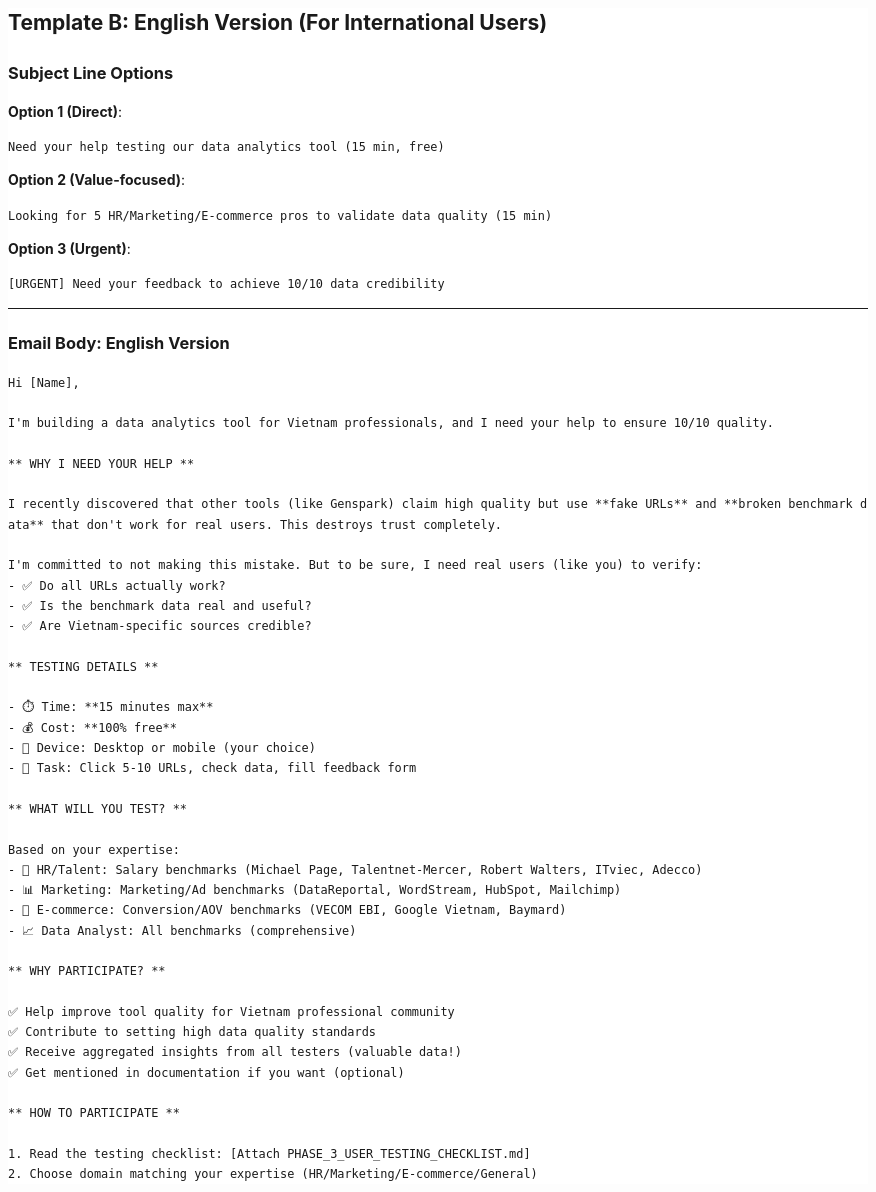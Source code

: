 
## Template B: English Version (For International Users)

### Subject Line Options

**Option 1 (Direct)**:
```
Need your help testing our data analytics tool (15 min, free)
```

**Option 2 (Value-focused)**:
```
Looking for 5 HR/Marketing/E-commerce pros to validate data quality (15 min)
```

**Option 3 (Urgent)**:
```
[URGENT] Need your feedback to achieve 10/10 data credibility
```

---

### Email Body: English Version

```
Hi [Name],

I'm building a data analytics tool for Vietnam professionals, and I need your help to ensure 10/10 quality.

** WHY I NEED YOUR HELP **

I recently discovered that other tools (like Genspark) claim high quality but use **fake URLs** and **broken benchmark data** that don't work for real users. This destroys trust completely.

I'm committed to not making this mistake. But to be sure, I need real users (like you) to verify:
- ✅ Do all URLs actually work?
- ✅ Is the benchmark data real and useful?
- ✅ Are Vietnam-specific sources credible?

** TESTING DETAILS **

- ⏱️ Time: **15 minutes max**
- 💰 Cost: **100% free**
- 📱 Device: Desktop or mobile (your choice)
- 🎯 Task: Click 5-10 URLs, check data, fill feedback form

** WHAT WILL YOU TEST? **

Based on your expertise:
- 👔 HR/Talent: Salary benchmarks (Michael Page, Talentnet-Mercer, Robert Walters, ITviec, Adecco)
- 📊 Marketing: Marketing/Ad benchmarks (DataReportal, WordStream, HubSpot, Mailchimp)
- 🛒 E-commerce: Conversion/AOV benchmarks (VECOM EBI, Google Vietnam, Baymard)
- 📈 Data Analyst: All benchmarks (comprehensive)

** WHY PARTICIPATE? **

✅ Help improve tool quality for Vietnam professional community
✅ Contribute to setting high data quality standards
✅ Receive aggregated insights from all testers (valuable data!)
✅ Get mentioned in documentation if you want (optional)

** HOW TO PARTICIPATE **

1. Read the testing checklist: [Attach PHASE_3_USER_TESTING_CHECKLIST.md]
2. Choose domain matching your expertise (HR/Marketing/E-commerce/General)
```